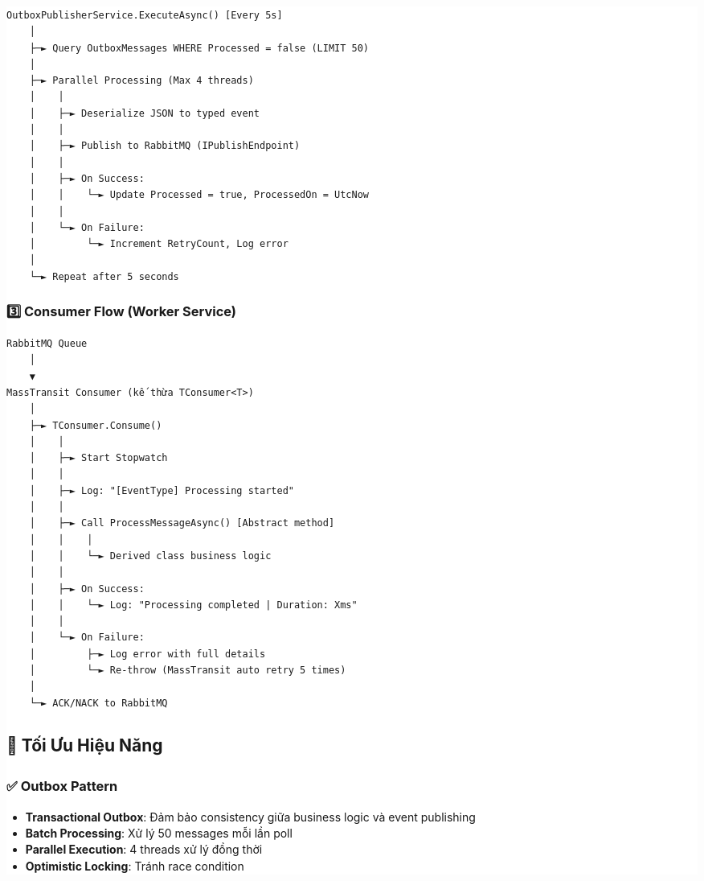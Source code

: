```
OutboxPublisherService.ExecuteAsync() [Every 5s]
    │
    ├─► Query OutboxMessages WHERE Processed = false (LIMIT 50)
    │
    ├─► Parallel Processing (Max 4 threads)
    │    │
    │    ├─► Deserialize JSON to typed event
    │    │
    │    ├─► Publish to RabbitMQ (IPublishEndpoint)
    │    │
    │    ├─► On Success:
    │    │    └─► Update Processed = true, ProcessedOn = UtcNow
    │    │
    │    └─► On Failure:
    │         └─► Increment RetryCount, Log error
    │
    └─► Repeat after 5 seconds
```

### 3️⃣ **Consumer Flow (Worker Service)**

```
RabbitMQ Queue
    │
    ▼
MassTransit Consumer (kế thừa TConsumer<T>)
    │
    ├─► TConsumer.Consume()
    │    │
    │    ├─► Start Stopwatch
    │    │
    │    ├─► Log: "[EventType] Processing started"
    │    │
    │    ├─► Call ProcessMessageAsync() [Abstract method]
    │    │    │
    │    │    └─► Derived class business logic
    │    │
    │    ├─► On Success:
    │    │    └─► Log: "Processing completed | Duration: Xms"
    │    │
    │    └─► On Failure:
    │         ├─► Log error with full details
    │         └─► Re-throw (MassTransit auto retry 5 times)
    │
    └─► ACK/NACK to RabbitMQ
```

## 🚀 Tối Ưu Hiệu Năng

### ✅ **Outbox Pattern**
- **Transactional Outbox**: Đảm bảo consistency giữa business logic và event publishing
- **Batch Processing**: Xử lý 50 messages mỗi lần poll
- **Parallel Execution**: 4 threads xử lý đồng thời
- **Optimistic Locking**: Tránh race condition

